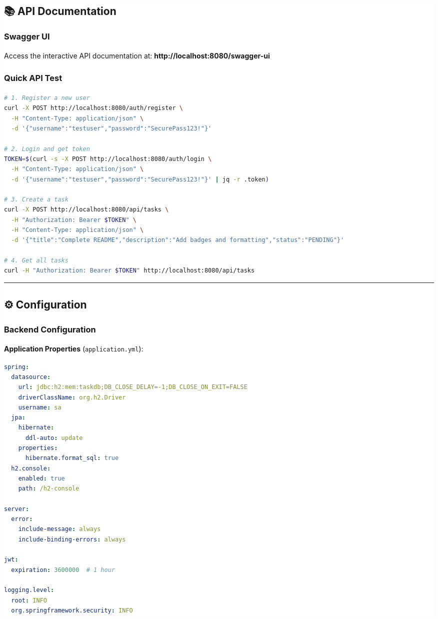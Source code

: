 
## 📚 API Documentation

### Swagger UI
Access the interactive API documentation at:
**http://localhost:8080/swagger-ui**

### Quick API Test

```bash
# 1. Register a new user
curl -X POST http://localhost:8080/auth/register \
  -H "Content-Type: application/json" \
  -d '{"username":"testuser","password":"SecurePass123!"}'

# 2. Login and get token
TOKEN=$(curl -s -X POST http://localhost:8080/auth/login \
  -H "Content-Type: application/json" \
  -d '{"username":"testuser","password":"SecurePass123!"}' | jq -r .token)

# 3. Create a task
curl -X POST http://localhost:8080/api/tasks \
  -H "Authorization: Bearer $TOKEN" \
  -H "Content-Type: application/json" \
  -d '{"title":"Complete README","description":"Add badges and formatting","status":"PENDING"}'

# 4. Get all tasks
curl -H "Authorization: Bearer $TOKEN" http://localhost:8080/api/tasks
```

---

## ⚙️ Configuration

### Backend Configuration

**Application Properties** (`application.yml`):

```yaml
spring:
  datasource:
    url: jdbc:h2:mem:taskdb;DB_CLOSE_DELAY=-1;DB_CLOSE_ON_EXIT=FALSE
    driverClassName: org.h2.Driver
    username: sa
  jpa:
    hibernate:
      ddl-auto: update
    properties:
      hibernate.format_sql: true
  h2.console:
    enabled: true
    path: /h2-console

server:
  error:
    include-message: always
    include-binding-errors: always

jwt:
  expiration: 3600000  # 1 hour

logging.level:
  root: INFO
  org.springframework.security: INFO
```
